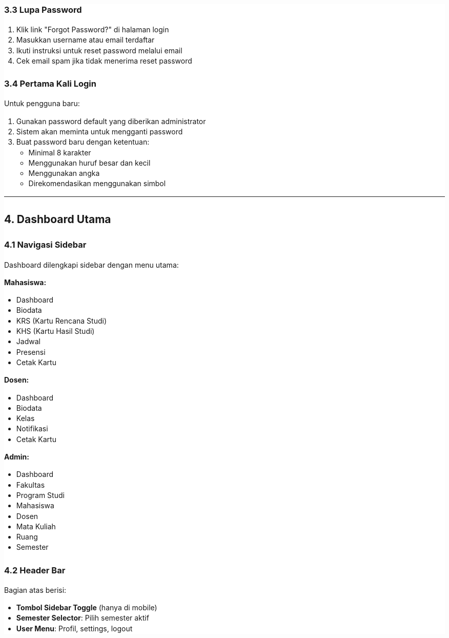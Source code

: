 ### 3.3 Lupa Password
1. Klik link "Forgot Password?" di halaman login
2. Masukkan username atau email terdaftar
3. Ikuti instruksi untuk reset password melalui email
4. Cek email spam jika tidak menerima reset password

### 3.4 Pertama Kali Login
Untuk pengguna baru:
1. Gunakan password default yang diberikan administrator
2. Sistem akan meminta untuk mengganti password
3. Buat password baru dengan ketentuan:
   - Minimal 8 karakter
   - Menggunakan huruf besar dan kecil
   - Menggunakan angka
   - Direkomendasikan menggunakan simbol

---

## 4. Dashboard Utama

### 4.1 Navigasi Sidebar
Dashboard dilengkapi sidebar dengan menu utama:

**Mahasiswa:**
- Dashboard
- Biodata
- KRS (Kartu Rencana Studi)
- KHS (Kartu Hasil Studi)
- Jadwal
- Presensi
- Cetak Kartu

**Dosen:**
- Dashboard
- Biodata
- Kelas
- Notifikasi
- Cetak Kartu

**Admin:**
- Dashboard
- Fakultas
- Program Studi
- Mahasiswa
- Dosen
- Mata Kuliah
- Ruang
- Semester

### 4.2 Header Bar
Bagian atas berisi:
- **Tombol Sidebar Toggle** (hanya di mobile)
- **Semester Selector**: Pilih semester aktif
- **User Menu**: Profil, settings, logout
